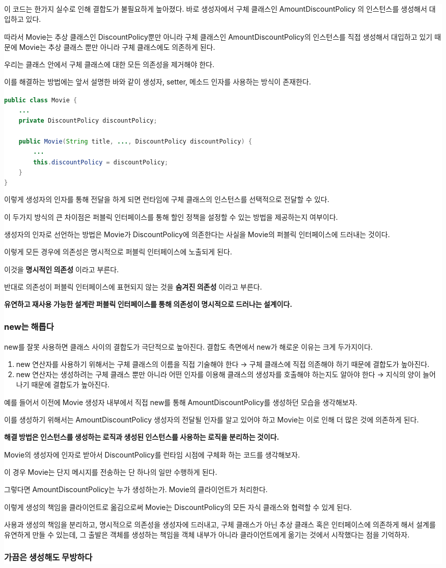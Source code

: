 이 코드는 한가지 실수로 인해 결합도가 불필요하게 높아졌다.
바로 생성자에서 구체 클래스인 AmountDiscountPolicy 의 인스턴스를 생성해서 대입하고 있다.

따라서 Movie는 추상 클래스인 DiscountPolicy뿐만 아니라 구체 클래스인 AmountDiscountPolicy의 인스턴스를 직접 생성해서 대입하고 있기 때문에 Movie는 추상 클래스 뿐만 아니라 구체 클래스에도 의존하게 된다.

우리는 클래스 안에서 구체 클래스에 대한 모든 의존성을 제거해야 한다.

이를 해결하는 방법에는 앞서 설명한 바와 같이 생성자, setter, 메소드 인자를 사용하는 방식이 존재한다.

```java
public class Movie {
	...
	private DiscountPolicy discountPolicy;

	public Movie(String title, ..., DiscountPolicy discountPolicy) {
		...
		this.discountPolicy = discountPolicy;
	}
}
```

이렇게 생성자의 인자를 통해 전달을 하게 되면 런타임에 구체 클래스의 인스턴스를 선택적으로 전달할 수 있다.

이 두가지 방식의 큰 차이점은 퍼블릭 인터페이스를 통해 할인 정책을 설정할 수 있는 방법을 제공하는지 여부이다.

생성자의 인자로 선언하는 방법은 Movie가 DiscountPolicy에 의존한다는 사실을 Movie의 퍼블릭 인터페이스에 드러내는 것이다.

이렇게 모든 경우에 의존성은 명시적으로 퍼블릭 인터페이스에 노출되게 된다.

이것을 **명시적인 의존성** 이라고 부른다.

반대로 의존성이 퍼블릭 인터페이스에 표현되지 않는 것을 **숨겨진 의존성** 이라고 부른다.

**유연하고 재사용 가능한 설계란 퍼블릭 인터페이스를 통해 의존성이 명시적으로 드러나는 설계이다.**

### new는 해롭다

new를 잘못 사용하면 클래스 사이의 결합도가 극단적으로 높아진다. 결합도 측면에서 new가 해로운 이유는 크게 두가지이다.

1. new 연산자를 사용하기 위해서는 구체 클래스의 이름을 직접 기술해야 한다 → 구체 클래스에 직접 의존해야 하기 때문에 결합도가 높아진다.
2. new 연산자는 생성하려는 구체 클래스 뿐만 아니라 어떤 인자를 이용해 클래스의 생성자를 호출해야 하는지도 알아야 한다 → 지식의 양이 늘어나기 때문에 결합도가 높아진다.

예를 들어서 이전에 Movie 생성자 내부에서 직접 new를 통해 AmountDiscountPolicy를 생성하던 모습을 생각해보자.

이를 생성하기 위해서는 AmountDiscountPolicy 생성자의 전달될 인자를 알고 있어야 하고 Movie는 이로 인해 더 많은 것에 의존하게 된다.

**해결 방법은 인스턴스를 생성하는 로직과 생성된 인스턴스를 사용하는 로직을 분리하는 것이다.**

Movie의 생성자에 인자로 받아서 DiscountPolicy를 런타임 시점에 구체화 하는 코드를 생각해보자.

이 경우 Movie는 단지 메시지를 전송하는 단 하나의 일만 수행하게 된다.

그렇다면 AmountDiscountPolicy는 누가 생성하는가. Movie의 클라이언트가 처리한다.

이렇게 생성의 책임을 클라이언트로 옮김으로써 Movie는 DiscountPolicy의 모든 자식 클래스와 협력할 수 있게 된다.

사용과 생성의 책임을 분리하고, 명시적으로 의존성을 생성자에 드러내고, 구체 클래스가 아닌 추상 클래스 혹은 인터페이스에 의존하게 해서 설계를 유연하게 만들 수 있는데, 그 출발은 객체를 생성하는 책임을 객체 내부가 아니라 클라이언트에게 옮기는 것에서 시작했다는 점을 기억하자.

### 가끔은 생성해도 무방하다
